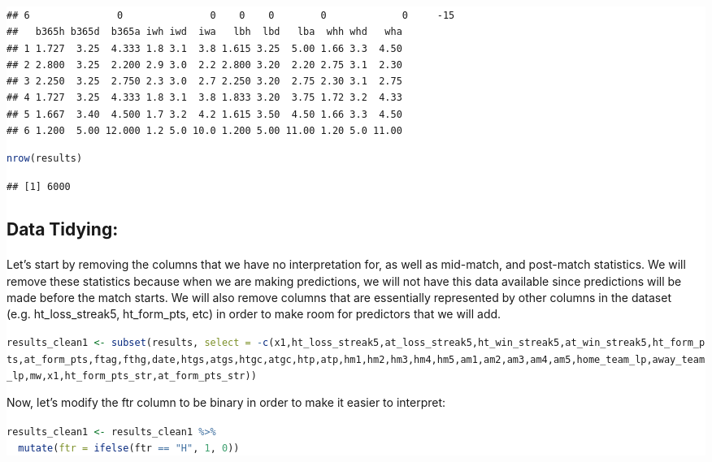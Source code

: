     ## 6               0               0    0    0        0             0     -15
    ##   b365h b365d  b365a iwh iwd  iwa   lbh  lbd   lba  whh whd   wha
    ## 1 1.727  3.25  4.333 1.8 3.1  3.8 1.615 3.25  5.00 1.66 3.3  4.50
    ## 2 2.800  3.25  2.200 2.9 3.0  2.2 2.800 3.20  2.20 2.75 3.1  2.30
    ## 3 2.250  3.25  2.750 2.3 3.0  2.7 2.250 3.20  2.75 2.30 3.1  2.75
    ## 4 1.727  3.25  4.333 1.8 3.1  3.8 1.833 3.20  3.75 1.72 3.2  4.33
    ## 5 1.667  3.40  4.500 1.7 3.2  4.2 1.615 3.50  4.50 1.66 3.3  4.50
    ## 6 1.200  5.00 12.000 1.2 5.0 10.0 1.200 5.00 11.00 1.20 5.0 11.00

``` r
nrow(results)
```

    ## [1] 6000

## Data Tidying:

Let’s start by removing the columns that we have no interpretation for,
as well as mid-match, and post-match statistics. We will remove these
statistics because when we are making predictions, we will not have this
data available since predictions will be made before the match starts.
We will also remove columns that are essentially represented by other
columns in the dataset (e.g. ht_loss_streak5, ht_form_pts, etc) in order
to make room for predictors that we will add.

``` r
results_clean1 <- subset(results, select = -c(x1,ht_loss_streak5,at_loss_streak5,ht_win_streak5,at_win_streak5,ht_form_pts,at_form_pts,ftag,fthg,date,htgs,atgs,htgc,atgc,htp,atp,hm1,hm2,hm3,hm4,hm5,am1,am2,am3,am4,am5,home_team_lp,away_team_lp,mw,x1,ht_form_pts_str,at_form_pts_str))
```

Now, let’s modify the ftr column to be binary in order to make it easier
to interpret:

``` r
results_clean1 <- results_clean1 %>%
  mutate(ftr = ifelse(ftr == "H", 1, 0))
```
